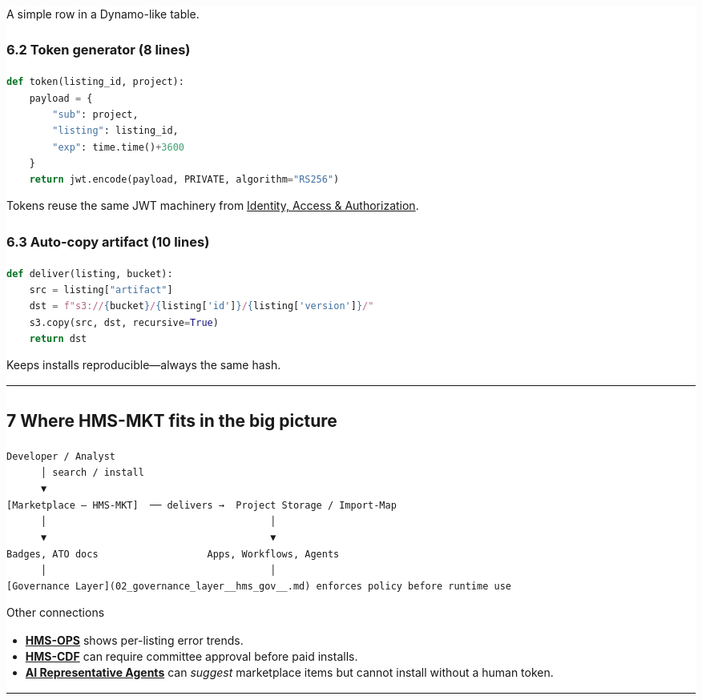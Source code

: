 A simple row in a Dynamo-like table.

### 6.2 Token generator (8 lines)

```python
def token(listing_id, project):
    payload = {
        "sub": project,
        "listing": listing_id,
        "exp": time.time()+3600
    }
    return jwt.encode(payload, PRIVATE, algorithm="RS256")
```

Tokens reuse the same JWT machinery from [Identity, Access & Authorization](10_identity__access___authorization_.md).

### 6.3 Auto-copy artifact (10 lines)

```python
def deliver(listing, bucket):
    src = listing["artifact"]
    dst = f"s3://{bucket}/{listing['id']}/{listing['version']}/"
    s3.copy(src, dst, recursive=True)
    return dst
```

Keeps installs reproducible—always the same hash.

---

## 7  Where HMS-MKT fits in the big picture

```
Developer / Analyst
      │ search / install
      ▼
[Marketplace – HMS-MKT]  ── delivers →  Project Storage / Import-Map
      │                                       │
      ▼                                       ▼
Badges, ATO docs                   Apps, Workflows, Agents
      │                                       │
[Governance Layer](02_governance_layer__hms_gov__.md) enforces policy before runtime use
```

Other connections  

* **[HMS-OPS](01_operations___monitoring_hub__hms_ops__.md)** shows per-listing error trends.  
* **[HMS-CDF](03_policy_engine___hms_cdf__codified_democracy_foundation__.md)** can require committee approval before paid installs.  
* **[AI Representative Agents](11_ai_representative_agent_.md)** can *suggest* marketplace items but cannot install without a human token.

---
